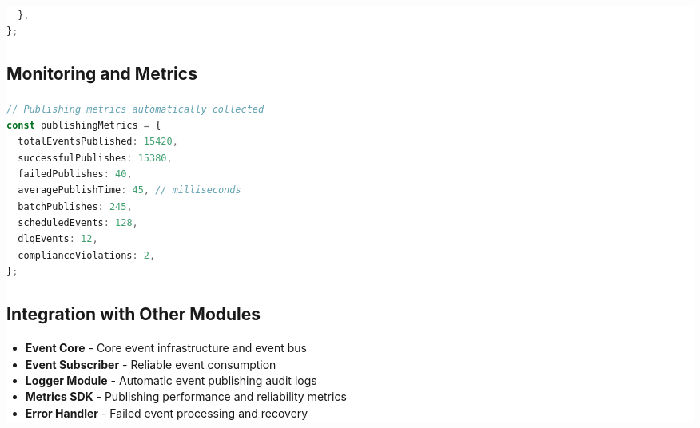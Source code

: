```typescript
  },
};
```

## Monitoring and Metrics

```typescript
// Publishing metrics automatically collected
const publishingMetrics = {
  totalEventsPublished: 15420,
  successfulPublishes: 15380,
  failedPublishes: 40,
  averagePublishTime: 45, // milliseconds
  batchPublishes: 245,
  scheduledEvents: 128,
  dlqEvents: 12,
  complianceViolations: 2,
};
```

## Integration with Other Modules

- **Event Core** - Core event infrastructure and event bus
- **Event Subscriber** - Reliable event consumption
- **Logger Module** - Automatic event publishing audit logs
- **Metrics SDK** - Publishing performance and reliability metrics
- **Error Handler** - Failed event processing and recovery
